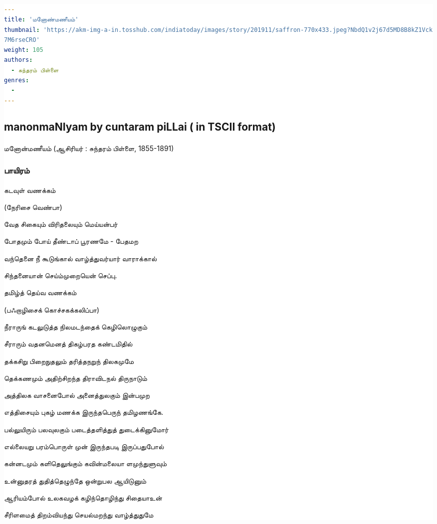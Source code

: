 ```yaml
---
title: 'மனோண்மணீயம்'
thumbnail: 'https://akm-img-a-in.tosshub.com/indiatoday/images/story/201911/saffron-770x433.jpeg?NbdQ1v2j67d5MD8B8kZ1Vck7M6rseCRO'
weight: 105
authors:
  - சுந்தரம் பிள்ளை
genres:
  - 
---
```

## manonmaNIyam by cuntaram piLLai ( in TSCII format)  

மனோன்மணீயம் (ஆசிரியர் : சுந்தரம் பிள்ளை, 1855-1891)  

  

### பாயிரம்  

  

கடவுள் வணக்கம்  

(நேரிசை வெண்பா)  

வேத சிகையும் விரிதலையும் மெய்யன்பர்  

போதமும் போய் தீண்டாப் பூரணமே - பேதமற  

வந்தெனை நீ கூடுங்கால் வாழ்த்துவர்யார் வாராக்கால்  

சிந்தனையான் செய்ம்முறையென் செப்பு.  

தமிழ்த் தெய்வ வணக்கம்  

(பஃறாழிசைக் கொச்சகக்கலிப்பா)  

நீராருங் கடலுடுத்த நிலமடந்தைக் கெழிலொழுகும்  

சீராரும் வதனமெனத் திகழ்பரத கண்டமிதில்  

தக்கசிறு பிறைநுதலும் தரித்தநறுந் திலகமுமே  

தெக்கணமும் அதிற்சிறந்த திராவிடநல் திருநாடும்  

அத்திலக வாசனைபோல் அனைத்துலகும் இன்பமுற  

எத்திசையும் புகழ் மணக்க இருந்தபெருந் தமிழணங்கே.  

பல்லுயிரும் பலவுலகும் படைத்தளித்துத் துடைக்கினுமோர்  

எல்லையறு பரம்பொருள் முன் இருந்தபடி இருப்பதுபோல்  

கன்னடமும் களிதெலுங்கும் கவின்மலையா ளமுந்துளுவும்  

உன்னுதரத் துதித்தெழுந்தே ஒன்றுபல ஆயிடுனும்  

ஆரியம்போல் உலகவழக் கழிந்தொழிந்து சிதையாஉன்  

சீரிளமைத் திறம்வியந்து செயல்மறந்து வாழ்த்துதுமே  

